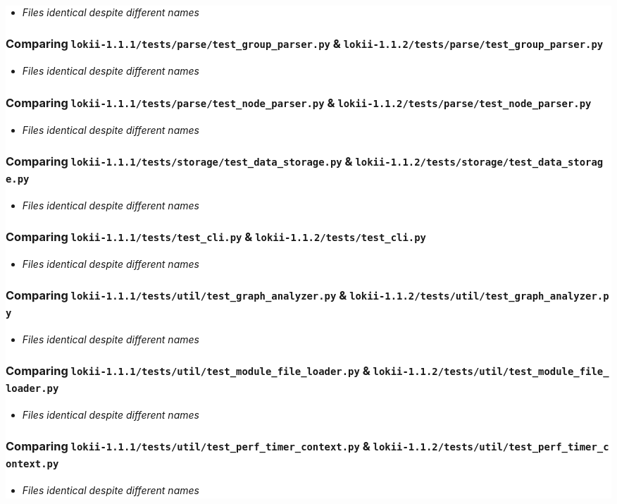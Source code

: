  * *Files identical despite different names*

### Comparing `lokii-1.1.1/tests/parse/test_group_parser.py` & `lokii-1.1.2/tests/parse/test_group_parser.py`

 * *Files identical despite different names*

### Comparing `lokii-1.1.1/tests/parse/test_node_parser.py` & `lokii-1.1.2/tests/parse/test_node_parser.py`

 * *Files identical despite different names*

### Comparing `lokii-1.1.1/tests/storage/test_data_storage.py` & `lokii-1.1.2/tests/storage/test_data_storage.py`

 * *Files identical despite different names*

### Comparing `lokii-1.1.1/tests/test_cli.py` & `lokii-1.1.2/tests/test_cli.py`

 * *Files identical despite different names*

### Comparing `lokii-1.1.1/tests/util/test_graph_analyzer.py` & `lokii-1.1.2/tests/util/test_graph_analyzer.py`

 * *Files identical despite different names*

### Comparing `lokii-1.1.1/tests/util/test_module_file_loader.py` & `lokii-1.1.2/tests/util/test_module_file_loader.py`

 * *Files identical despite different names*

### Comparing `lokii-1.1.1/tests/util/test_perf_timer_context.py` & `lokii-1.1.2/tests/util/test_perf_timer_context.py`

 * *Files identical despite different names*

